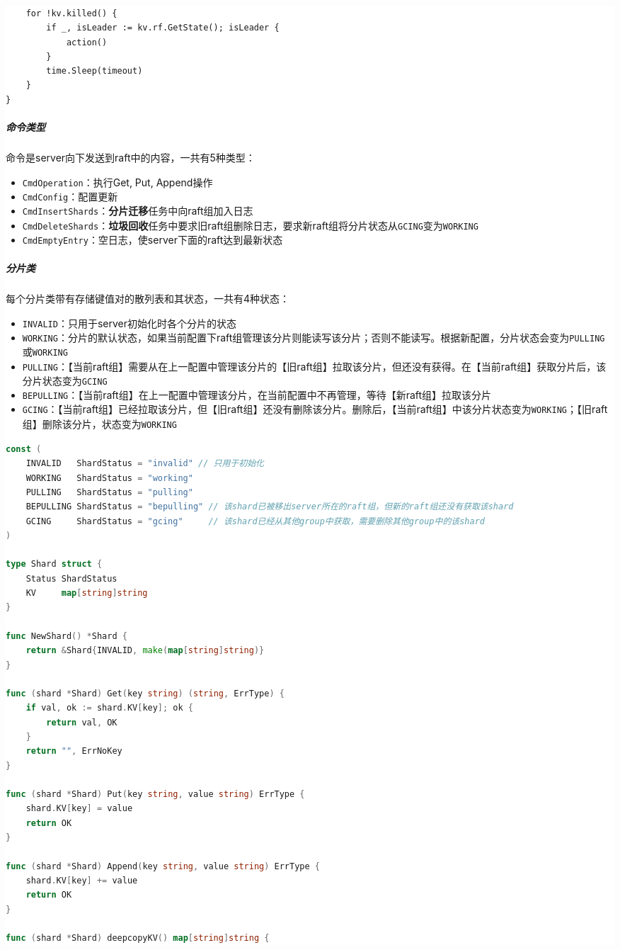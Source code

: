 ```
    for !kv.killed() {
        if _, isLeader := kv.rf.GetState(); isLeader {
            action()
        }
        time.Sleep(timeout)
    }
}
```

##### 命令类型

命令是server向下发送到raft中的内容，一共有5种类型：

- `CmdOperation`：执行Get, Put, Append操作
- `CmdConfig`：配置更新
- `CmdInsertShards`：**分片迁移**任务中向raft组加入日志
- `CmdDeleteShards`：**垃圾回收**任务中要求旧raft组删除日志，要求新raft组将分片状态从`GCING`变为`WORKING`
- `CmdEmptyEntry`：空日志，使server下面的raft达到最新状态

##### 分片类

每个分片类带有存储键值对的散列表和其状态，一共有4种状态：

- `INVALID`：只用于server初始化时各个分片的状态
- `WORKING`：分片的默认状态，如果当前配置下raft组管理该分片则能读写该分片；否则不能读写。根据新配置，分片状态会变为`PULLING`或`WORKING`
- `PULLING`：【当前raft组】需要从在上一配置中管理该分片的【旧raft组】拉取该分片，但还没有获得。在【当前raft组】获取分片后，该分片状态变为`GCING`
- `BEPULLING`：【当前raft组】在上一配置中管理该分片，在当前配置中不再管理，等待【新raft组】拉取该分片
- `GCING`：【当前raft组】已经拉取该分片，但【旧raft组】还没有删除该分片。删除后，【当前raft组】中该分片状态变为`WORKING`；【旧raft组】删除该分片，状态变为`WORKING`

```go
const (
    INVALID   ShardStatus = "invalid" // 只用于初始化
    WORKING   ShardStatus = "working"
    PULLING   ShardStatus = "pulling"
    BEPULLING ShardStatus = "bepulling" // 该shard已被移出server所在的raft组，但新的raft组还没有获取该shard
    GCING     ShardStatus = "gcing"     // 该shard已经从其他group中获取，需要删除其他group中的该shard
)

type Shard struct {
    Status ShardStatus
    KV     map[string]string
}

func NewShard() *Shard {
    return &Shard{INVALID, make(map[string]string)}
}

func (shard *Shard) Get(key string) (string, ErrType) {
    if val, ok := shard.KV[key]; ok {
        return val, OK
    }
    return "", ErrNoKey
}

func (shard *Shard) Put(key string, value string) ErrType {
    shard.KV[key] = value
    return OK
}

func (shard *Shard) Append(key string, value string) ErrType {
    shard.KV[key] += value
    return OK
}

func (shard *Shard) deepcopyKV() map[string]string {
```